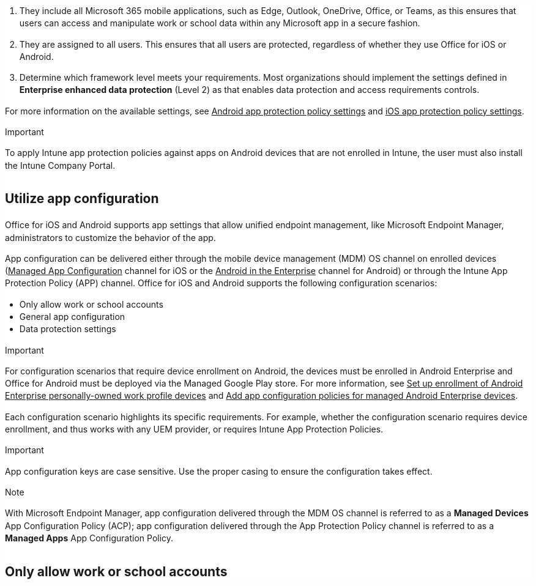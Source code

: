 1. They include all Microsoft 365 mobile applications, such as Edge, Outlook, OneDrive, Office, or Teams, as this ensures that users can access and manipulate work or school data within any Microsoft app in a secure fashion.

2. They are assigned to all users. This ensures that all users are protected, regardless of whether they use Office for iOS or Android.

3. Determine which framework level meets your requirements. Most organizations should implement the settings defined in **Enterprise enhanced data protection** (Level 2) as that enables data protection and access requirements controls.

For more information on the available settings, see [Android app protection policy settings](app-protection-policy-settings-android.md) and [iOS app protection policy settings](app-protection-policy-settings-ios.md).

> [!IMPORTANT]
> To apply Intune app protection policies against apps on Android devices that are not enrolled in Intune, the user must also install the Intune Company Portal.  

## Utilize app configuration

Office for iOS and Android supports app settings that allow unified endpoint management, like Microsoft Endpoint Manager, administrators to customize the behavior of the app.

App configuration can be delivered either through the mobile device management (MDM) OS channel on enrolled devices ([Managed App Configuration](https://developer.apple.com/library/content/samplecode/sc2279/Introduction/Intro.html) channel for iOS or the [Android in the Enterprise](https://developer.android.com/work/managed-configurations) channel for Android) or through the Intune App Protection Policy (APP) channel. Office for iOS and Android supports the following configuration scenarios:

- Only allow work or school accounts
- General app configuration
- Data protection settings

> [!IMPORTANT]
> For configuration scenarios that require device enrollment on Android, the devices must be enrolled in Android Enterprise and Office for Android must be deployed via the Managed Google Play store. For more information, see [Set up enrollment of Android Enterprise personally-owned work profile devices](../enrollment/android-work-profile-enroll.md) and [Add app configuration policies for managed Android Enterprise devices](app-configuration-policies-use-android.md).

Each configuration scenario highlights its specific requirements. For example, whether the configuration scenario requires device enrollment, and thus works with any UEM provider, or requires Intune App Protection Policies.

> [!IMPORTANT]
> App configuration keys are case sensitive. Use the proper casing to ensure the configuration takes effect.

> [!NOTE]
> With Microsoft Endpoint Manager, app configuration delivered through the MDM OS channel is referred to as a **Managed Devices** App Configuration Policy (ACP); app configuration delivered through the App Protection Policy channel is referred to as a **Managed Apps** App Configuration Policy.

## Only allow work or school accounts
